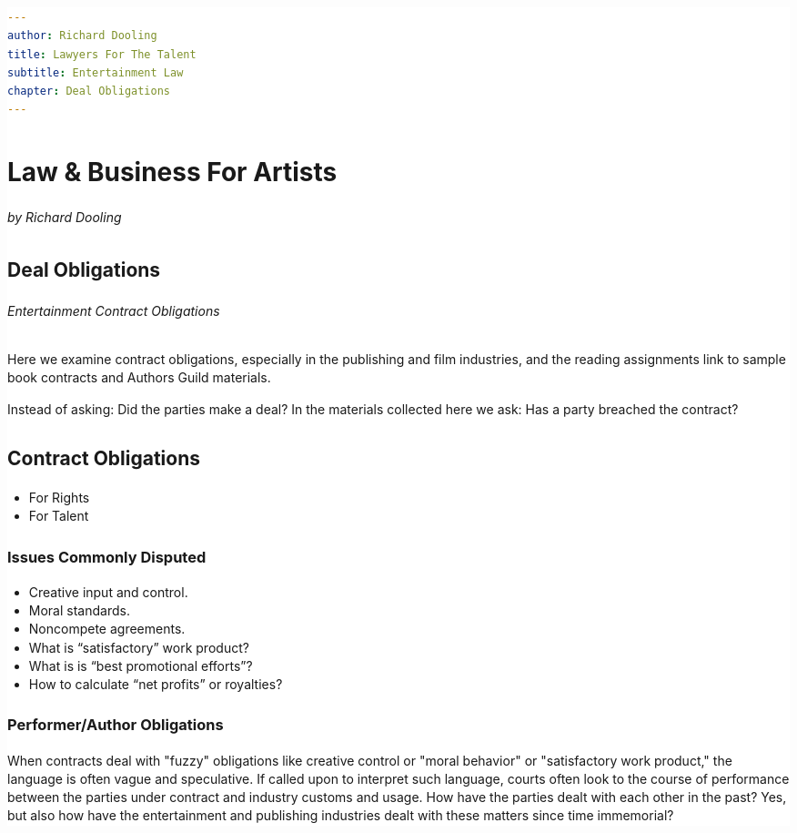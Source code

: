 ```yaml
---
author: Richard Dooling
title: Lawyers For The Talent
subtitle: Entertainment Law
chapter: Deal Obligations
---
```


# Law & Business For Artists

###### by Richard Dooling

## Deal Obligations

###### Entertainment Contract Obligations 

Here we examine contract obligations, 
especially in the publishing and film industries, 
and the reading assignments link to sample book contracts 
and Authors Guild materials.

Instead of asking: Did the parties make a deal? 
In the materials collected here we ask: 
Has a party breached the contract? 

##  Contract Obligations 

- For Rights
- For Talent 

### Issues Commonly Disputed

- Creative input and control.
- Moral standards.
- Noncompete agreements.
- What is “satisfactory” work product?
- What is is “best promotional efforts”?
- How to calculate “net profits” or royalties?

### Performer/Author Obligations 

When contracts deal with "fuzzy" obligations 
like creative control or "moral behavior" 
or "satisfactory work product,"
the language is often vague and speculative. 
If called upon to interpret such language,
courts often look to the course of performance
between the parties under contract and 
industry customs and usage. 
How have the parties dealt with each other in the past? 
Yes, but also how have the entertainment and publishing industries dealt with these matters since time immemorial?

